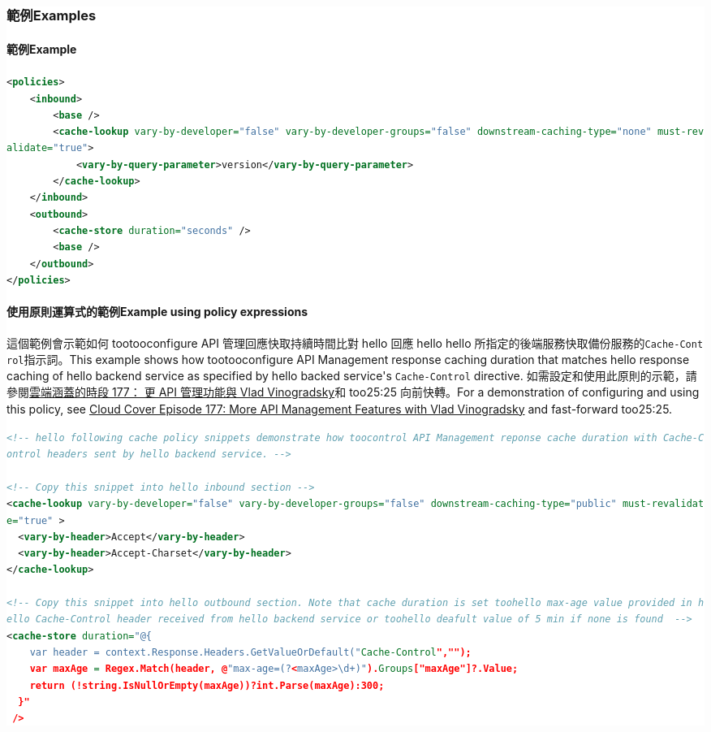 ### <a name="examples"></a><span data-ttu-id="37c1f-120">範例</span><span class="sxs-lookup"><span data-stu-id="37c1f-120">Examples</span></span>  
  
#### <a name="example"></a><span data-ttu-id="37c1f-121">範例</span><span class="sxs-lookup"><span data-stu-id="37c1f-121">Example</span></span>  
  
```xml  
<policies>  
    <inbound>  
        <base />  
        <cache-lookup vary-by-developer="false" vary-by-developer-groups="false" downstream-caching-type="none" must-revalidate="true">  
            <vary-by-query-parameter>version</vary-by-query-parameter>  
        </cache-lookup>           
    </inbound>  
    <outbound>  
        <cache-store duration="seconds" />  
        <base />          
    </outbound>  
</policies>  
```  
  
#### <a name="example-using-policy-expressions"></a><span data-ttu-id="37c1f-122">使用原則運算式的範例</span><span class="sxs-lookup"><span data-stu-id="37c1f-122">Example using policy expressions</span></span>  
 <span data-ttu-id="37c1f-123">這個範例會示範如何 tootooconfigure API 管理回應快取持續時間比對 hello 回應 hello hello 所指定的後端服務快取備份服務的`Cache-Control`指示詞。</span><span class="sxs-lookup"><span data-stu-id="37c1f-123">This example shows how tootooconfigure API Management response caching duration that matches hello response caching of hello backend service as specified by hello backed service's `Cache-Control` directive.</span></span> <span data-ttu-id="37c1f-124">如需設定和使用此原則的示範，請參閱[雲端涵蓋的時段 177： 更 API 管理功能與 Vlad Vinogradsky](https://azure.microsoft.com/documentation/videos/episode-177-more-api-management-features-with-vlad-vinogradsky/)和 too25:25 向前快轉。</span><span class="sxs-lookup"><span data-stu-id="37c1f-124">For a demonstration of configuring and using this policy, see [Cloud Cover Episode 177: More API Management Features with Vlad Vinogradsky](https://azure.microsoft.com/documentation/videos/episode-177-more-api-management-features-with-vlad-vinogradsky/) and fast-forward too25:25.</span></span>  
  
```xml  
<!-- hello following cache policy snippets demonstrate how toocontrol API Management reponse cache duration with Cache-Control headers sent by hello backend service. -->  
  
<!-- Copy this snippet into hello inbound section -->  
<cache-lookup vary-by-developer="false" vary-by-developer-groups="false" downstream-caching-type="public" must-revalidate="true" >  
  <vary-by-header>Accept</vary-by-header>  
  <vary-by-header>Accept-Charset</vary-by-header>  
</cache-lookup>  
  
<!-- Copy this snippet into hello outbound section. Note that cache duration is set toohello max-age value provided in hello Cache-Control header received from hello backend service or toohello deafult value of 5 min if none is found  -->  
<cache-store duration="@{  
    var header = context.Response.Headers.GetValueOrDefault("Cache-Control","");  
    var maxAge = Regex.Match(header, @"max-age=(?<maxAge>\d+)").Groups["maxAge"]?.Value;  
    return (!string.IsNullOrEmpty(maxAge))?int.Parse(maxAge):300;  
  }"  
 />  
```  
  